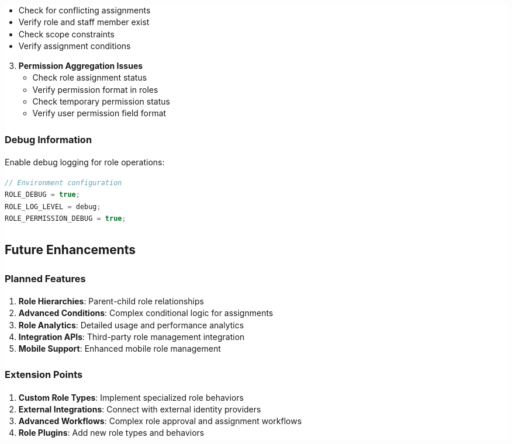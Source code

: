    - Check for conflicting assignments
   - Verify role and staff member exist
   - Check scope constraints
   - Verify assignment conditions

3. **Permission Aggregation Issues**
   - Check role assignment status
   - Verify permission format in roles
   - Check temporary permission status
   - Verify user permission field format

### Debug Information

Enable debug logging for role operations:

```typescript
// Environment configuration
ROLE_DEBUG = true;
ROLE_LOG_LEVEL = debug;
ROLE_PERMISSION_DEBUG = true;
```

## Future Enhancements

### Planned Features

1. **Role Hierarchies**: Parent-child role relationships
2. **Advanced Conditions**: Complex conditional logic for assignments
3. **Role Analytics**: Detailed usage and performance analytics
4. **Integration APIs**: Third-party role management integration
5. **Mobile Support**: Enhanced mobile role management

### Extension Points

1. **Custom Role Types**: Implement specialized role behaviors
2. **External Integrations**: Connect with external identity providers
3. **Advanced Workflows**: Complex role approval and assignment workflows
4. **Role Plugins**: Add new role types and behaviors
